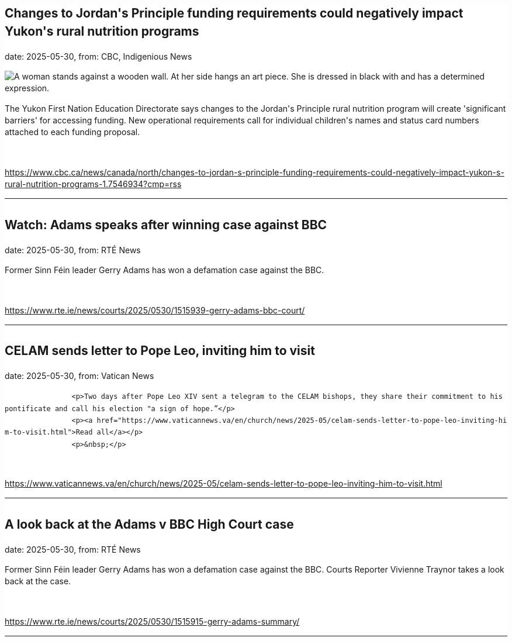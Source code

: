 
## Changes to Jordan's Principle funding requirements could negatively impact Yukon's rural nutrition programs

date: 2025-05-30, from: CBC, Indigenious News

<img src='https://i.cbc.ca/1.6789372.1748546118!/fileImage/httpImage/image.jpg_gen/derivatives/16x9_620/melanie-bennett.jpg' alt='A woman stands against a wooden wall. At her side hangs an art piece. She is dressed in black with and has a determined expression.' width='620' height='349' title='Melanie Bennett, executive director of the Yukon First Nation Education Directorate. She said changes to the Jordan&apos;s Principle rural nutrition programs operational requirements could put a &apos;significant barrier&apos; on accessing funds.'/><p>The Yukon First Nation Education Directorate says changes to the Jordan's Principle rural nutrition program will create 'significant barriers' for accessing funding. New operational requirements call for individual children's names and status card numbers attached to each funding proposal.</p> 

<br> 

<https://www.cbc.ca/news/canada/north/changes-to-jordan-s-principle-funding-requirements-could-negatively-impact-yukon-s-rural-nutrition-programs-1.7546934?cmp=rss>

---

## Watch: Adams speaks after winning case against BBC

date: 2025-05-30, from: RTÉ News

Former Sinn Féin leader Gerry Adams has won a defamation case against the BBC. 

<br> 

<https://www.rte.ie/news/courts/2025/0530/1515939-gerry-adams-bbc-court/>

---

## CELAM sends letter to Pope Leo, inviting him to visit

date: 2025-05-30, from: Vatican News


                    <p>Two days after Pope Leo XIV sent a telegram to the CELAM bishops, they share their commitment to his pontificate and call his election "a sign of hope.”</p>
                    <p><a href="https://www.vaticannews.va/en/church/news/2025-05/celam-sends-letter-to-pope-leo-inviting-him-to-visit.html">Read all</a></p>
                    <p>&nbsp;</p>
                     

<br> 

<https://www.vaticannews.va/en/church/news/2025-05/celam-sends-letter-to-pope-leo-inviting-him-to-visit.html>

---

## A look back at the Adams v BBC High Court case

date: 2025-05-30, from: RTÉ News

Former Sinn Féin leader Gerry Adams has won a defamation case against the BBC. Courts Reporter Vivienne Traynor takes a look back at the case. 

<br> 

<https://www.rte.ie/news/courts/2025/0530/1515915-gerry-adams-summary/>

---